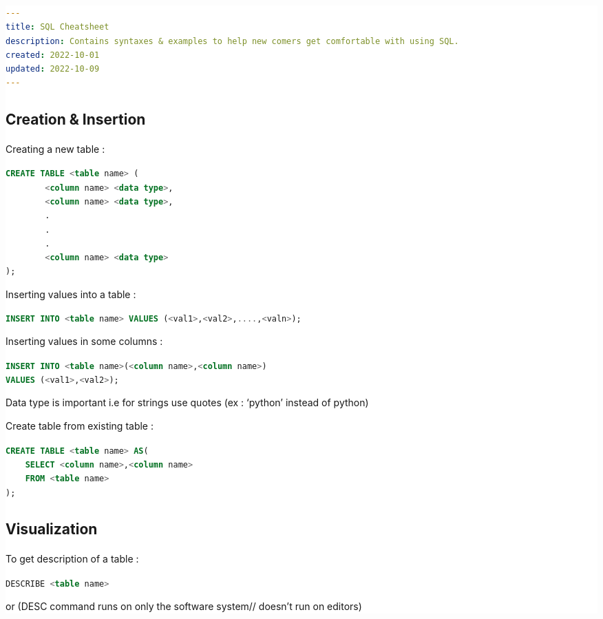 ```yaml
---
title: SQL Cheatsheet
description: Contains syntaxes & examples to help new comers get comfortable with using SQL.
created: 2022-10-01
updated: 2022-10-09
---
```


## Creation & Insertion

Creating a new table :

```SQL
CREATE TABLE <table name> (
		<column name> <data type>,
		<column name> <data type>,
		.
		.
		.
		<column name> <data type>
);
```

Inserting values into a table :

```SQL
INSERT INTO <table name> VALUES (<val1>,<val2>,....,<valn>);
```

Inserting values in some columns :

```SQL
INSERT INTO <table name>(<column name>,<column name>)
VALUES (<val1>,<val2>);
```

Data type is important i.e for strings use quotes (ex : ‘python’ instead of python)

Create table from existing table :

```SQL
CREATE TABLE <table name> AS(
	SELECT <column name>,<column name>
	FROM <table name>
);
```

## Visualization

To get description of a table :

```SQL
DESCRIBE <table name>
```

or (DESC command runs on only the software system// doesn’t run on editors)
